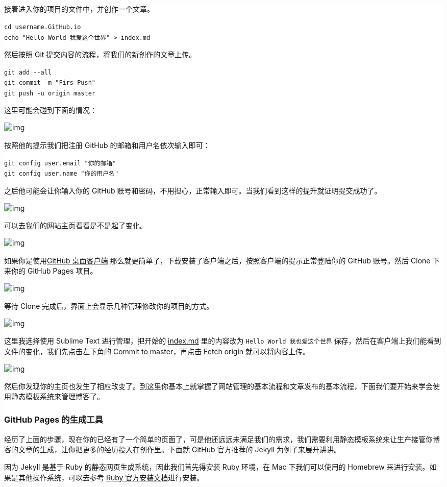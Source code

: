 接着进入你的项目的文件中，并创作一个文章。

```
cd username.GitHub.io
echo "Hello World 我爱这个世界" > index.md
```

然后按照 Git 提交内容的流程，将我们的新创作的文章上传。

```
git add --all
git commit -m "Firs Push"
git push -u origin master
```

这里可能会碰到下面的情况：

![img](https://tva1.sinaimg.cn/large/e6c9d24egy1h2ds2swmu0j20v40cnjsi.jpg)

按照他的提示我们把注册 GitHub 的邮箱和用户名依次输入即可：

```
git config user.email "你的邮箱"
git config user.name "你的用户名"
```

之后他可能会让你输入你的 GitHub 账号和密码，不用担心，正常输入即可。当我们看到这样的提升就证明提交成功了。

![img](https://tva1.sinaimg.cn/large/e6c9d24egy1h2ds2ryrf3j20sc0aggn2.jpg)

可以去我们的网站主页看看是不是起了变化。

![img](https://tva1.sinaimg.cn/large/e6c9d24egy1h2ds2os5a6j20v40gygm2.jpg)

如果你是使用[GitHub 桌面客户端](https://desktop.github.com/) 那么就更简单了，下载安装了客户端之后，按照客户端的提示正常登陆你的 GitHub 账号。然后 Clone 下来你的 GitHub Pages 项目。

![img](https://tva1.sinaimg.cn/large/e6c9d24egy1h2ds2qmgsrj20v40lejt9.jpg)

等待 Clone 完成后，界面上会显示几种管理修改你的项目的方式。

![img](https://tva1.sinaimg.cn/large/e6c9d24egy1h2ds2rmpogj20v40le765.jpg)

这里我选择使用 Sublime Text 进行管理，把开始的 [index.md](http://index.md/) 里的内容改为 `Hello World 我也爱这个世界` 保存，然后在客户端上我们能看到文件的变化，我们先点击左下角的 Commit to master，再点击 Fetch origin 就可以将内容上传。

![img](https://tva1.sinaimg.cn/large/e6c9d24egy1h2ds2ud354j20v40lcwfm.jpg)

然后你发现你的主页也发生了相应改变了。到这里你基本上就掌握了网站管理的基本流程和文章发布的基本流程，下面我们要开始来学会使用静态模板系统来管理博客了。

### GitHub Pages 的生成工具

经历了上面的步骤，现在你的已经有了一个简单的页面了，可是他还远远未满足我们的需求，我们需要利用静态模板系统来让生产接管你博客的文章的生成，让你把更多的经历投入在创作里。下面就 GitHub 官方推荐的 Jekyll 为例子来展开讲讲。

因为 Jekyll 是基于 Ruby 的静态网页生成系统，因此我们首先得安装 Ruby 环境，在 Mac 下我们可以使用的 Homebrew 来进行安装。如果是其他操作系统，可以去参考 [Ruby 官方安装文档](https://www.ruby-lang.org/en/documentation/installation/)进行安装。

